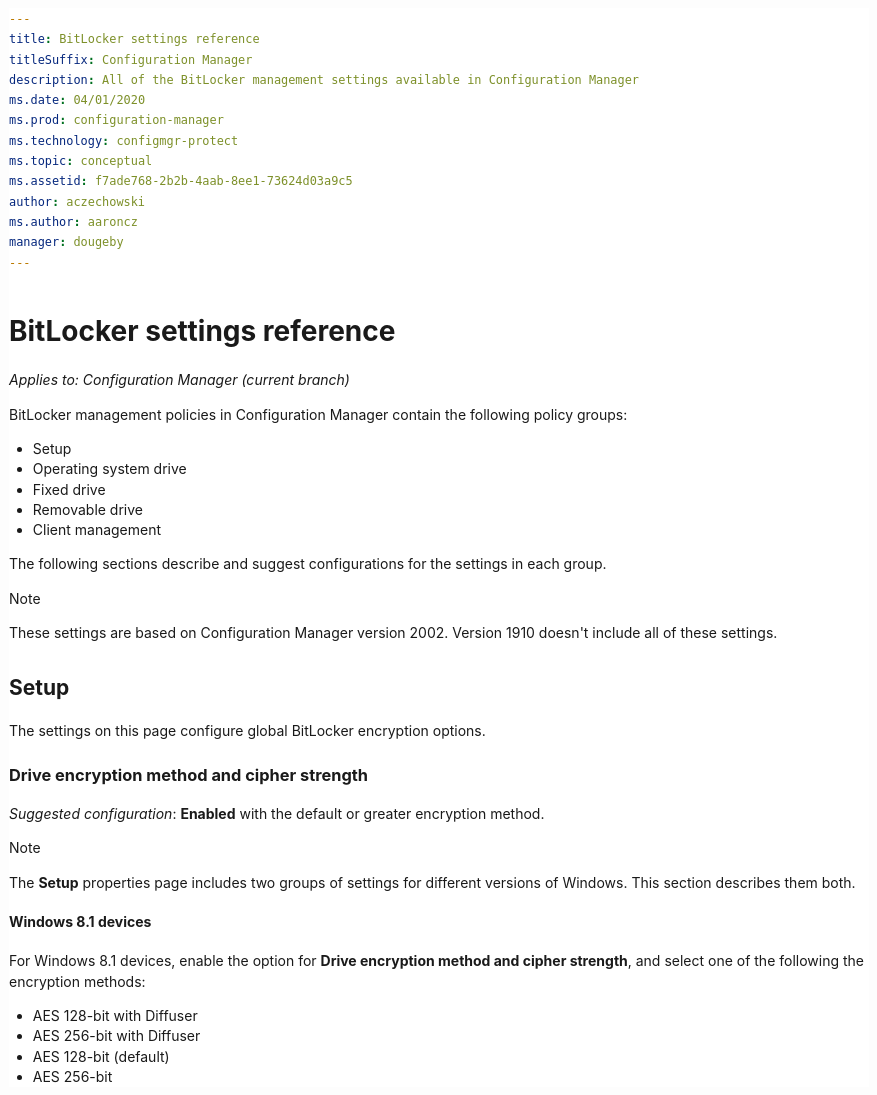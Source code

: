 ```yaml
---
title: BitLocker settings reference
titleSuffix: Configuration Manager
description: All of the BitLocker management settings available in Configuration Manager
ms.date: 04/01/2020
ms.prod: configuration-manager
ms.technology: configmgr-protect
ms.topic: conceptual
ms.assetid: f7ade768-2b2b-4aab-8ee1-73624d03a9c5
author: aczechowski
ms.author: aaroncz
manager: dougeby
---
```


# BitLocker settings reference

*Applies to: Configuration Manager (current branch)*



BitLocker management policies in Configuration Manager contain the following policy groups:

- Setup
- Operating system drive
- Fixed drive
- Removable drive
- Client management

The following sections describe and suggest configurations for the settings in each group.

> [!NOTE]
> These settings are based on Configuration Manager version 2002. Version 1910 doesn't include all of these settings.

## Setup

The settings on this page configure global BitLocker encryption options.

### Drive encryption method and cipher strength

*Suggested configuration*: **Enabled** with the default or greater encryption method.

> [!NOTE]
> The **Setup** properties page includes two groups of settings for different versions of Windows. This section describes them both.

#### Windows 8.1 devices

For Windows 8.1 devices, enable the option for **Drive encryption method and cipher strength**, and select one of the following the encryption methods:

- AES 128-bit with Diffuser
- AES 256-bit with Diffuser
- AES 128-bit (default)
- AES 256-bit
